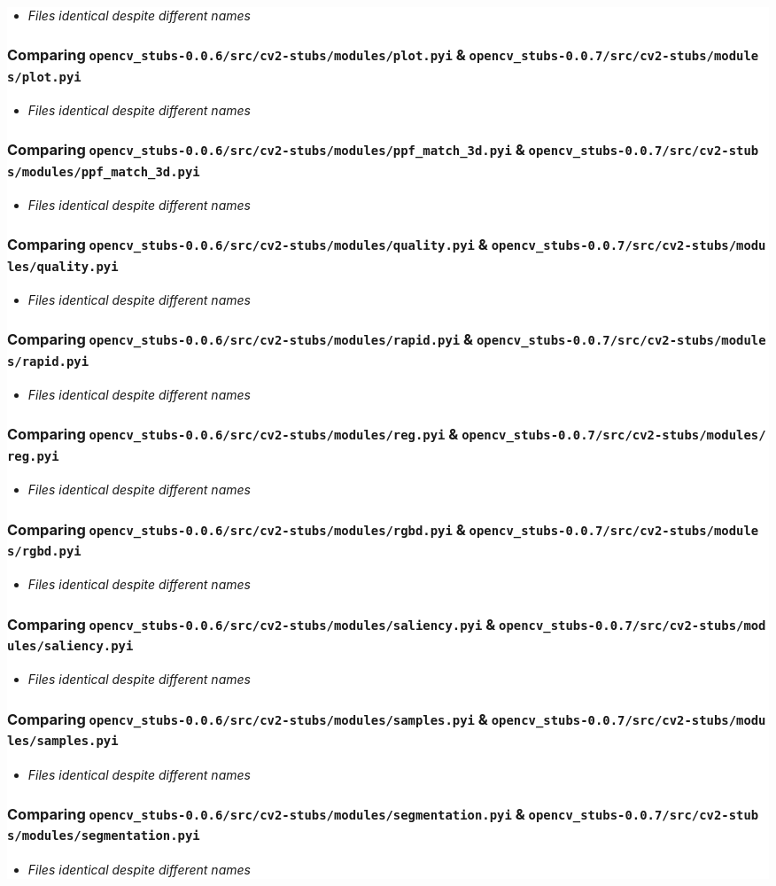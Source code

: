  * *Files identical despite different names*

### Comparing `opencv_stubs-0.0.6/src/cv2-stubs/modules/plot.pyi` & `opencv_stubs-0.0.7/src/cv2-stubs/modules/plot.pyi`

 * *Files identical despite different names*

### Comparing `opencv_stubs-0.0.6/src/cv2-stubs/modules/ppf_match_3d.pyi` & `opencv_stubs-0.0.7/src/cv2-stubs/modules/ppf_match_3d.pyi`

 * *Files identical despite different names*

### Comparing `opencv_stubs-0.0.6/src/cv2-stubs/modules/quality.pyi` & `opencv_stubs-0.0.7/src/cv2-stubs/modules/quality.pyi`

 * *Files identical despite different names*

### Comparing `opencv_stubs-0.0.6/src/cv2-stubs/modules/rapid.pyi` & `opencv_stubs-0.0.7/src/cv2-stubs/modules/rapid.pyi`

 * *Files identical despite different names*

### Comparing `opencv_stubs-0.0.6/src/cv2-stubs/modules/reg.pyi` & `opencv_stubs-0.0.7/src/cv2-stubs/modules/reg.pyi`

 * *Files identical despite different names*

### Comparing `opencv_stubs-0.0.6/src/cv2-stubs/modules/rgbd.pyi` & `opencv_stubs-0.0.7/src/cv2-stubs/modules/rgbd.pyi`

 * *Files identical despite different names*

### Comparing `opencv_stubs-0.0.6/src/cv2-stubs/modules/saliency.pyi` & `opencv_stubs-0.0.7/src/cv2-stubs/modules/saliency.pyi`

 * *Files identical despite different names*

### Comparing `opencv_stubs-0.0.6/src/cv2-stubs/modules/samples.pyi` & `opencv_stubs-0.0.7/src/cv2-stubs/modules/samples.pyi`

 * *Files identical despite different names*

### Comparing `opencv_stubs-0.0.6/src/cv2-stubs/modules/segmentation.pyi` & `opencv_stubs-0.0.7/src/cv2-stubs/modules/segmentation.pyi`

 * *Files identical despite different names*
